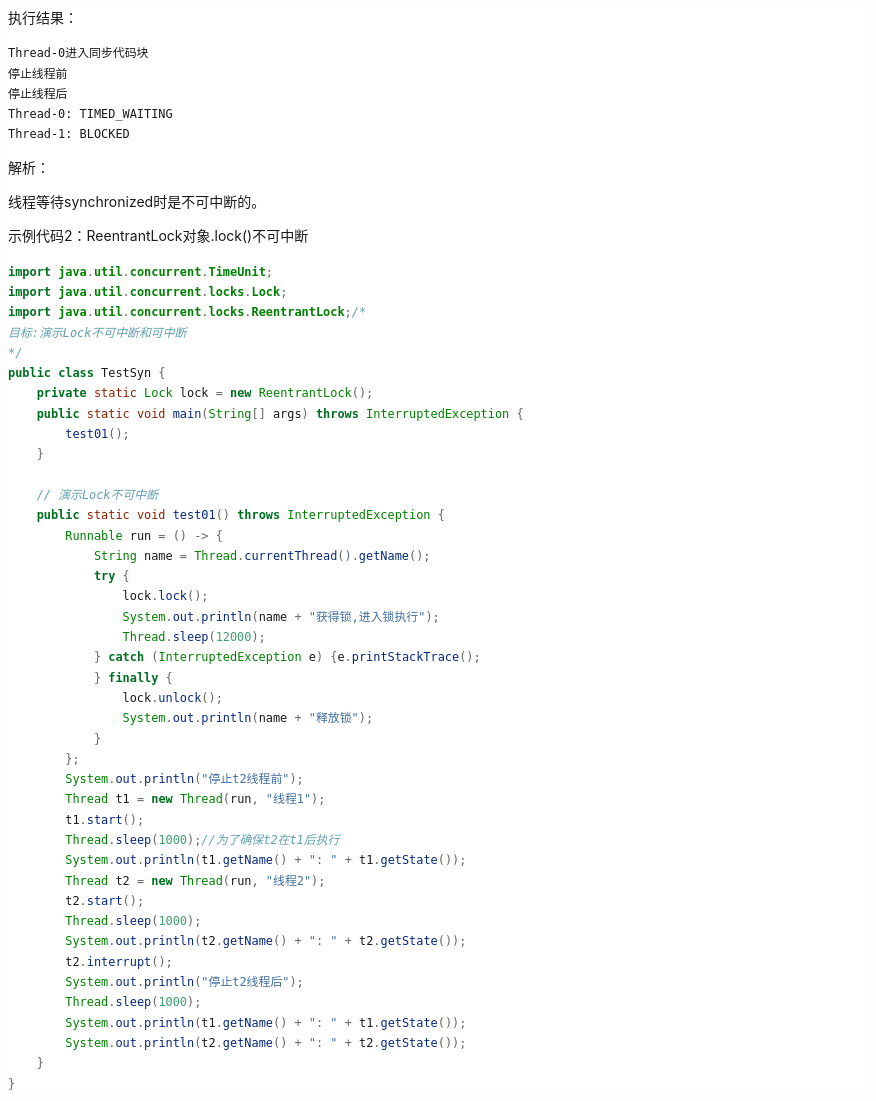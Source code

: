 执行结果：

```
Thread-0进入同步代码块
停止线程前
停止线程后
Thread-0: TIMED_WAITING
Thread-1: BLOCKED
```

解析：

线程等待synchronized时是不可中断的。

示例代码2：ReentrantLock对象.lock()不可中断

```java
import java.util.concurrent.TimeUnit;
import java.util.concurrent.locks.Lock;
import java.util.concurrent.locks.ReentrantLock;/*
目标:演示Lock不可中断和可中断
*/
public class TestSyn {
    private static Lock lock = new ReentrantLock();
    public static void main(String[] args) throws InterruptedException {
 		test01();
    }

    // 演示Lock不可中断
    public static void test01() throws InterruptedException {
        Runnable run = () -> {
            String name = Thread.currentThread().getName();
            try {
                lock.lock();
                System.out.println(name + "获得锁,进入锁执行");
                Thread.sleep(12000);
            } catch (InterruptedException e) {e.printStackTrace();
            } finally {
                lock.unlock();
                System.out.println(name + "释放锁");
            }
        };
        System.out.println("停止t2线程前");
        Thread t1 = new Thread(run, "线程1");
        t1.start();
        Thread.sleep(1000);//为了确保t2在t1后执行
        System.out.println(t1.getName() + ": " + t1.getState());
        Thread t2 = new Thread(run, "线程2");
        t2.start();
        Thread.sleep(1000);
        System.out.println(t2.getName() + ": " + t2.getState());
        t2.interrupt();
        System.out.println("停止t2线程后");
        Thread.sleep(1000);
        System.out.println(t1.getName() + ": " + t1.getState());
        System.out.println(t2.getName() + ": " + t2.getState());
    }
}
```
